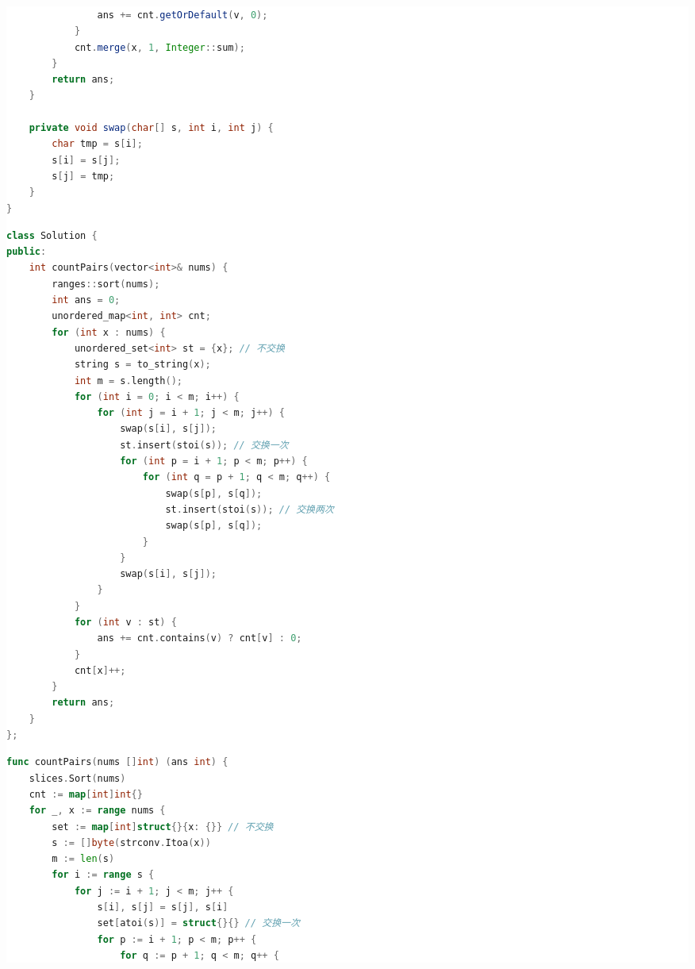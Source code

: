 ```java [sol-Java]
                ans += cnt.getOrDefault(v, 0);
            }
            cnt.merge(x, 1, Integer::sum);
        }
        return ans;
    }

    private void swap(char[] s, int i, int j) {
        char tmp = s[i];
        s[i] = s[j];
        s[j] = tmp;
    }
}
```

```cpp [sol-C++]
class Solution {
public:
    int countPairs(vector<int>& nums) {
        ranges::sort(nums);
        int ans = 0;
        unordered_map<int, int> cnt;
        for (int x : nums) {
            unordered_set<int> st = {x}; // 不交换
            string s = to_string(x);
            int m = s.length();
            for (int i = 0; i < m; i++) {
                for (int j = i + 1; j < m; j++) {
                    swap(s[i], s[j]);
                    st.insert(stoi(s)); // 交换一次
                    for (int p = i + 1; p < m; p++) {
                        for (int q = p + 1; q < m; q++) {
                            swap(s[p], s[q]);
                            st.insert(stoi(s)); // 交换两次
                            swap(s[p], s[q]);
                        }
                    }
                    swap(s[i], s[j]);
                }
            }
            for (int v : st) {
                ans += cnt.contains(v) ? cnt[v] : 0;
            }
            cnt[x]++;
        }
        return ans;
    }
};
```

```go [sol-Go]
func countPairs(nums []int) (ans int) {
	slices.Sort(nums)
	cnt := map[int]int{}
	for _, x := range nums {
		set := map[int]struct{}{x: {}} // 不交换
		s := []byte(strconv.Itoa(x))
		m := len(s)
		for i := range s {
			for j := i + 1; j < m; j++ {
				s[i], s[j] = s[j], s[i]
				set[atoi(s)] = struct{}{} // 交换一次
				for p := i + 1; p < m; p++ {
					for q := p + 1; q < m; q++ {
```